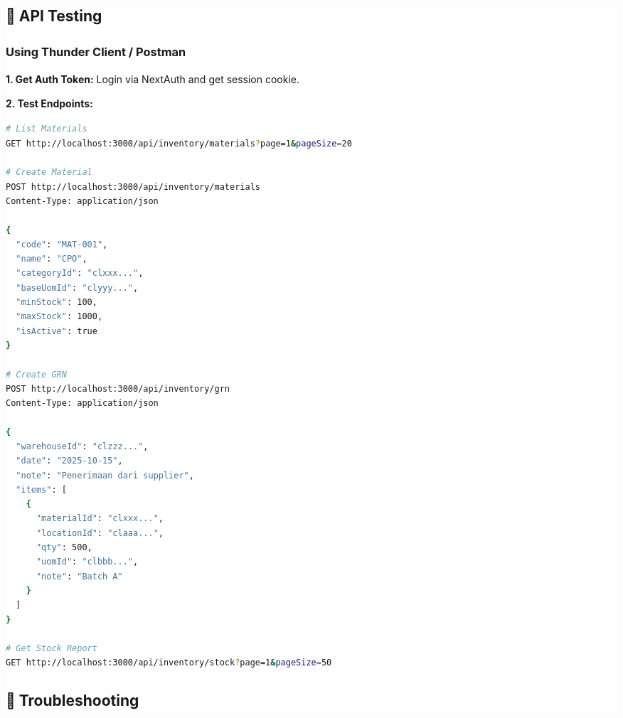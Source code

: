 ## 🔧 API Testing

### Using Thunder Client / Postman

**1. Get Auth Token:**
Login via NextAuth and get session cookie.

**2. Test Endpoints:**

```bash
# List Materials
GET http://localhost:3000/api/inventory/materials?page=1&pageSize=20

# Create Material
POST http://localhost:3000/api/inventory/materials
Content-Type: application/json

{
  "code": "MAT-001",
  "name": "CPO",
  "categoryId": "clxxx...",
  "baseUomId": "clyyy...",
  "minStock": 100,
  "maxStock": 1000,
  "isActive": true
}

# Create GRN
POST http://localhost:3000/api/inventory/grn
Content-Type: application/json

{
  "warehouseId": "clzzz...",
  "date": "2025-10-15",
  "note": "Penerimaan dari supplier",
  "items": [
    {
      "materialId": "clxxx...",
      "locationId": "claaa...",
      "qty": 500,
      "uomId": "clbbb...",
      "note": "Batch A"
    }
  ]
}

# Get Stock Report
GET http://localhost:3000/api/inventory/stock?page=1&pageSize=50
```

## 🐛 Troubleshooting
